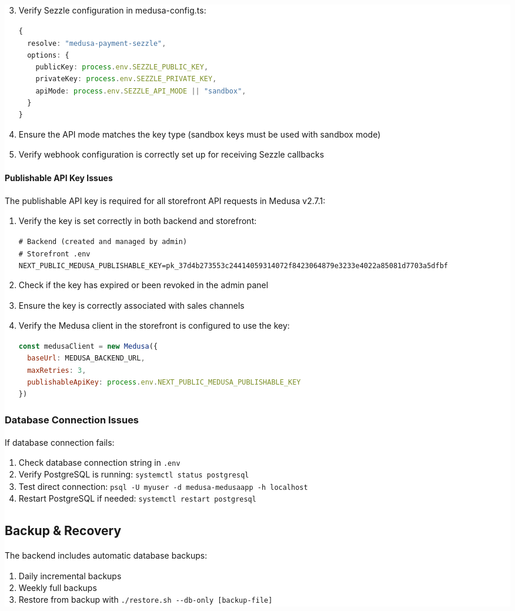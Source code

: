 3. Verify Sezzle configuration in medusa-config.ts:
   ```typescript
   {
     resolve: "medusa-payment-sezzle",
     options: {
       publicKey: process.env.SEZZLE_PUBLIC_KEY,
       privateKey: process.env.SEZZLE_PRIVATE_KEY,
       apiMode: process.env.SEZZLE_API_MODE || "sandbox",
     }
   }
   ```

4. Ensure the API mode matches the key type (sandbox keys must be used with sandbox mode)

5. Verify webhook configuration is correctly set up for receiving Sezzle callbacks

#### Publishable API Key Issues

The publishable API key is required for all storefront API requests in Medusa v2.7.1:

1. Verify the key is set correctly in both backend and storefront:
   ```
   # Backend (created and managed by admin)
   # Storefront .env
   NEXT_PUBLIC_MEDUSA_PUBLISHABLE_KEY=pk_37d4b273553c24414059314072f8423064879e3233e4022a85081d7703a5dfbf
   ```

2. Check if the key has expired or been revoked in the admin panel

3. Ensure the key is correctly associated with sales channels

4. Verify the Medusa client in the storefront is configured to use the key:
   ```javascript
   const medusaClient = new Medusa({
     baseUrl: MEDUSA_BACKEND_URL,
     maxRetries: 3,
     publishableApiKey: process.env.NEXT_PUBLIC_MEDUSA_PUBLISHABLE_KEY
   })
   ```

### Database Connection Issues

If database connection fails:

1. Check database connection string in `.env`
2. Verify PostgreSQL is running: `systemctl status postgresql`
3. Test direct connection: `psql -U myuser -d medusa-medusaapp -h localhost`
4. Restart PostgreSQL if needed: `systemctl restart postgresql`

## Backup & Recovery

The backend includes automatic database backups:

1. Daily incremental backups
2. Weekly full backups
3. Restore from backup with `./restore.sh --db-only [backup-file]`
